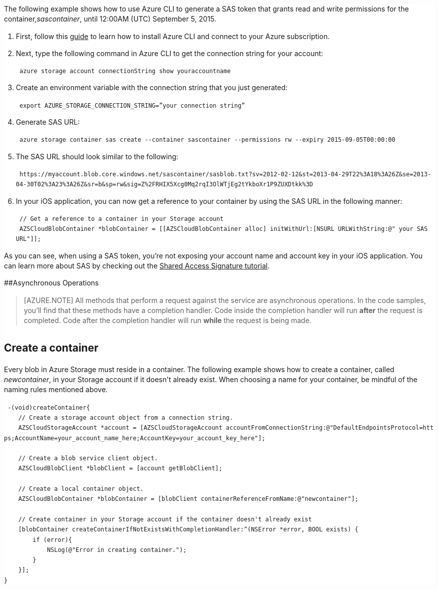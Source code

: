 The following example shows how to use Azure CLI to generate a SAS token that grants read and write permissions for the container,*sascontainer*, until 12:00AM (UTC) September 5, 2015.  

1. First, follow this [guide](../xplat-cli/#how-to-install-the-azure-cli)  to learn how to install Azure CLI and connect to your Azure subscription.

2. Next, type the following command in Azure CLI to get the connection string for your account:

		azure storage account connectionString show youraccountname

3. Create an environment variable with the connection string that you just generated:

		export AZURE_STORAGE_CONNECTION_STRING=”your connection string”

4. Generate SAS URL:

		azure storage container sas create --container sascontainer --permissions rw --expiry 2015-09-05T00:00:00

5. The SAS URL should look similar to the following:

		https://myaccount.blob.core.windows.net/sascontainer/sasblob.txt?sv=2012-02-12&st=2013-04-29T22%3A18%3A26Z&se=2013-04-30T02%3A23%3A26Z&sr=b&sp=rw&sig=Z%2FRHIX5Xcg0Mq2rqI3OlWTjEg2tYkboXr1P9ZUXDtkk%3D

6. In your iOS application, you can now get a reference to your container by using the SAS URL in the following manner:

		// Get a reference to a container in your Storage account
    	AZSCloudBlobContainer *blobContainer = [[AZSCloudBlobContainer alloc] initWithUrl:[NSURL URLWithString:@" your SAS URL"]];

As you can see, when using a SAS token, you’re not exposing your account name and account key in your iOS application. You can learn more about SAS by checking out the [Shared Access Signature tutorial](../storage-dotnet-shared-access-signature-part-1).

##Asynchronous Operations
> [AZURE.NOTE] All methods that perform a request against the service are asynchronous operations. In the code samples, you’ll find that these methods have a completion handler. Code inside the completion handler will run **after** the request is completed. Code after the completion handler will run **while** the request is being made.

## Create a container
Every blob in Azure Storage must reside in a container. The following example shows how to create a container, called *newcontainer*, in your Storage account if it doesn't already exist. When choosing a name for your container, be mindful of the naming rules mentioned above.

     -(void)createContainer{
        // Create a storage account object from a connection string.
        AZSCloudStorageAccount *account = [AZSCloudStorageAccount accountFromConnectionString:@"DefaultEndpointsProtocol=https;AccountName=your_account_name_here;AccountKey=your_account_key_here"];

        // Create a blob service client object.
        AZSCloudBlobClient *blobClient = [account getBlobClient];

        // Create a local container object.
        AZSCloudBlobContainer *blobContainer = [blobClient containerReferenceFromName:@"newcontainer"];

        // Create container in your Storage account if the container doesn't already exist
        [blobContainer createContainerIfNotExistsWithCompletionHandler:^(NSError *error, BOOL exists) {
            if (error){
                NSLog(@"Error in creating container.");
            }
        }];
    }


[Azure Storage iOS Library]: https://github.com/azure/azure-storage-ios
[Azure Storage REST API]: http://msdn.microsoft.com/library/azure/gg433040.aspx
[Azure Storage Team Blog]: http://blogs.msdn.com/b/windowsazurestorage